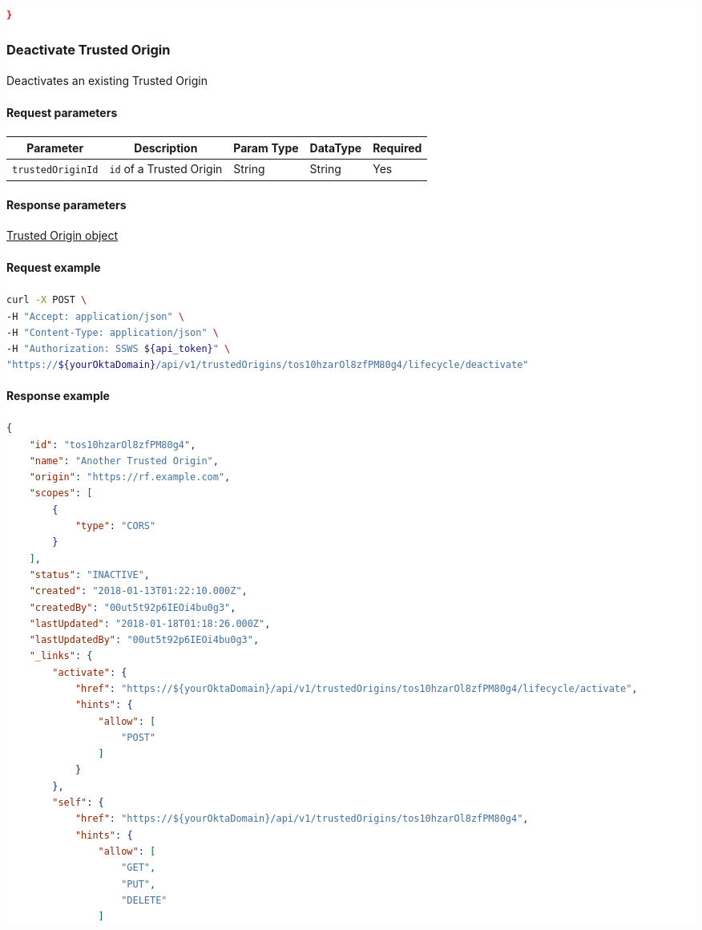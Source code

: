 ```json
}
```

### Deactivate Trusted Origin

<ApiOperation method="post" url="/api/v1/trustedOrigins/${trustedOriginId}/lifecycle/deactivate" />

Deactivates an existing Trusted Origin

#### Request parameters


| Parameter         | Description              | Param Type | DataType | Required |
| ----------------- | ------------------------ | ---------- | -------- | -------- |
| `trustedOriginId` | `id` of a Trusted Origin | String     | String   | Yes      |

#### Response parameters


[Trusted Origin object](#trusted-origin-object)

#### Request example

```bash
curl -X POST \
-H "Accept: application/json" \
-H "Content-Type: application/json" \
-H "Authorization: SSWS ${api_token}" \
"https://${yourOktaDomain}/api/v1/trustedOrigins/tos10hzarOl8zfPM80g4/lifecycle/deactivate"
```

#### Response example

```json
{
    "id": "tos10hzarOl8zfPM80g4",
    "name": "Another Trusted Origin",
    "origin": "https://rf.example.com",
    "scopes": [
        {
            "type": "CORS"
        }
    ],
    "status": "INACTIVE",
    "created": "2018-01-13T01:22:10.000Z",
    "createdBy": "00ut5t92p6IEOi4bu0g3",
    "lastUpdated": "2018-01-18T01:18:26.000Z",
    "lastUpdatedBy": "00ut5t92p6IEOi4bu0g3",
    "_links": {
        "activate": {
            "href": "https://${yourOktaDomain}/api/v1/trustedOrigins/tos10hzarOl8zfPM80g4/lifecycle/activate",
            "hints": {
                "allow": [
                    "POST"
                ]
            }
        },
        "self": {
            "href": "https://${yourOktaDomain}/api/v1/trustedOrigins/tos10hzarOl8zfPM80g4",
            "hints": {
                "allow": [
                    "GET",
                    "PUT",
                    "DELETE"
                ]
```